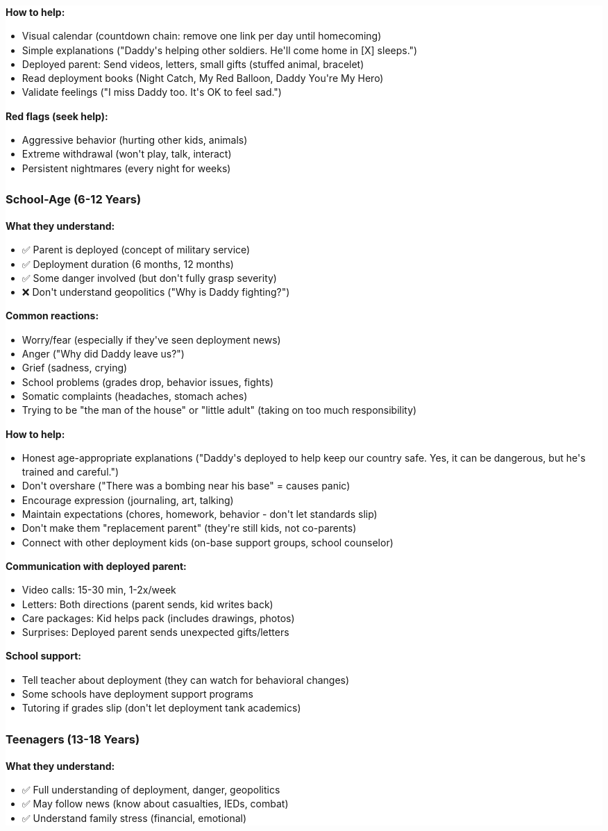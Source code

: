 **How to help:**
- Visual calendar (countdown chain: remove one link per day until homecoming)
- Simple explanations ("Daddy's helping other soldiers. He'll come home in [X] sleeps.")
- Deployed parent: Send videos, letters, small gifts (stuffed animal, bracelet)
- Read deployment books (Night Catch, My Red Balloon, Daddy You're My Hero)
- Validate feelings ("I miss Daddy too. It's OK to feel sad.")

**Red flags (seek help):**
- Aggressive behavior (hurting other kids, animals)
- Extreme withdrawal (won't play, talk, interact)
- Persistent nightmares (every night for weeks)

### School-Age (6-12 Years)

**What they understand:**
- ✅ Parent is deployed (concept of military service)
- ✅ Deployment duration (6 months, 12 months)
- ✅ Some danger involved (but don't fully grasp severity)
- ❌ Don't understand geopolitics ("Why is Daddy fighting?")

**Common reactions:**
- Worry/fear (especially if they've seen deployment news)
- Anger ("Why did Daddy leave us?")
- Grief (sadness, crying)
- School problems (grades drop, behavior issues, fights)
- Somatic complaints (headaches, stomach aches)
- Trying to be "the man of the house" or "little adult" (taking on too much responsibility)

**How to help:**
- Honest age-appropriate explanations ("Daddy's deployed to help keep our country safe. Yes, it can be dangerous, but he's trained and careful.")
- Don't overshare ("There was a bombing near his base" = causes panic)
- Encourage expression (journaling, art, talking)
- Maintain expectations (chores, homework, behavior - don't let standards slip)
- Don't make them "replacement parent" (they're still kids, not co-parents)
- Connect with other deployment kids (on-base support groups, school counselor)

**Communication with deployed parent:**
- Video calls: 15-30 min, 1-2x/week
- Letters: Both directions (parent sends, kid writes back)
- Care packages: Kid helps pack (includes drawings, photos)
- Surprises: Deployed parent sends unexpected gifts/letters

**School support:**
- Tell teacher about deployment (they can watch for behavioral changes)
- Some schools have deployment support programs
- Tutoring if grades slip (don't let deployment tank academics)

### Teenagers (13-18 Years)

**What they understand:**
- ✅ Full understanding of deployment, danger, geopolitics
- ✅ May follow news (know about casualties, IEDs, combat)
- ✅ Understand family stress (financial, emotional)
